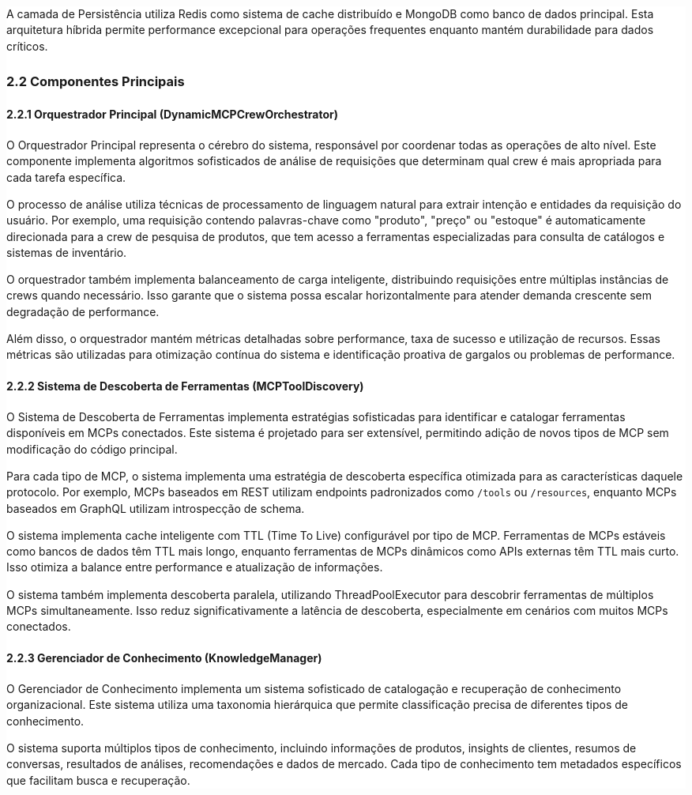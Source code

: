 A camada de Persistência utiliza Redis como sistema de cache distribuído e MongoDB como banco de dados principal. Esta arquitetura híbrida permite performance excepcional para operações frequentes enquanto mantém durabilidade para dados críticos.

### 2.2 Componentes Principais

#### 2.2.1 Orquestrador Principal (DynamicMCPCrewOrchestrator)

O Orquestrador Principal representa o cérebro do sistema, responsável por coordenar todas as operações de alto nível. Este componente implementa algoritmos sofisticados de análise de requisições que determinam qual crew é mais apropriada para cada tarefa específica.

O processo de análise utiliza técnicas de processamento de linguagem natural para extrair intenção e entidades da requisição do usuário. Por exemplo, uma requisição contendo palavras-chave como "produto", "preço" ou "estoque" é automaticamente direcionada para a crew de pesquisa de produtos, que tem acesso a ferramentas especializadas para consulta de catálogos e sistemas de inventário.

O orquestrador também implementa balanceamento de carga inteligente, distribuindo requisições entre múltiplas instâncias de crews quando necessário. Isso garante que o sistema possa escalar horizontalmente para atender demanda crescente sem degradação de performance.

Além disso, o orquestrador mantém métricas detalhadas sobre performance, taxa de sucesso e utilização de recursos. Essas métricas são utilizadas para otimização contínua do sistema e identificação proativa de gargalos ou problemas de performance.

#### 2.2.2 Sistema de Descoberta de Ferramentas (MCPToolDiscovery)

O Sistema de Descoberta de Ferramentas implementa estratégias sofisticadas para identificar e catalogar ferramentas disponíveis em MCPs conectados. Este sistema é projetado para ser extensível, permitindo adição de novos tipos de MCP sem modificação do código principal.

Para cada tipo de MCP, o sistema implementa uma estratégia de descoberta específica otimizada para as características daquele protocolo. Por exemplo, MCPs baseados em REST utilizam endpoints padronizados como `/tools` ou `/resources`, enquanto MCPs baseados em GraphQL utilizam introspecção de schema.

O sistema implementa cache inteligente com TTL (Time To Live) configurável por tipo de MCP. Ferramentas de MCPs estáveis como bancos de dados têm TTL mais longo, enquanto ferramentas de MCPs dinâmicos como APIs externas têm TTL mais curto. Isso otimiza a balance entre performance e atualização de informações.

O sistema também implementa descoberta paralela, utilizando ThreadPoolExecutor para descobrir ferramentas de múltiplos MCPs simultaneamente. Isso reduz significativamente a latência de descoberta, especialmente em cenários com muitos MCPs conectados.

#### 2.2.3 Gerenciador de Conhecimento (KnowledgeManager)

O Gerenciador de Conhecimento implementa um sistema sofisticado de catalogação e recuperação de conhecimento organizacional. Este sistema utiliza uma taxonomia hierárquica que permite classificação precisa de diferentes tipos de conhecimento.

O sistema suporta múltiplos tipos de conhecimento, incluindo informações de produtos, insights de clientes, resumos de conversas, resultados de análises, recomendações e dados de mercado. Cada tipo de conhecimento tem metadados específicos que facilitam busca e recuperação.
